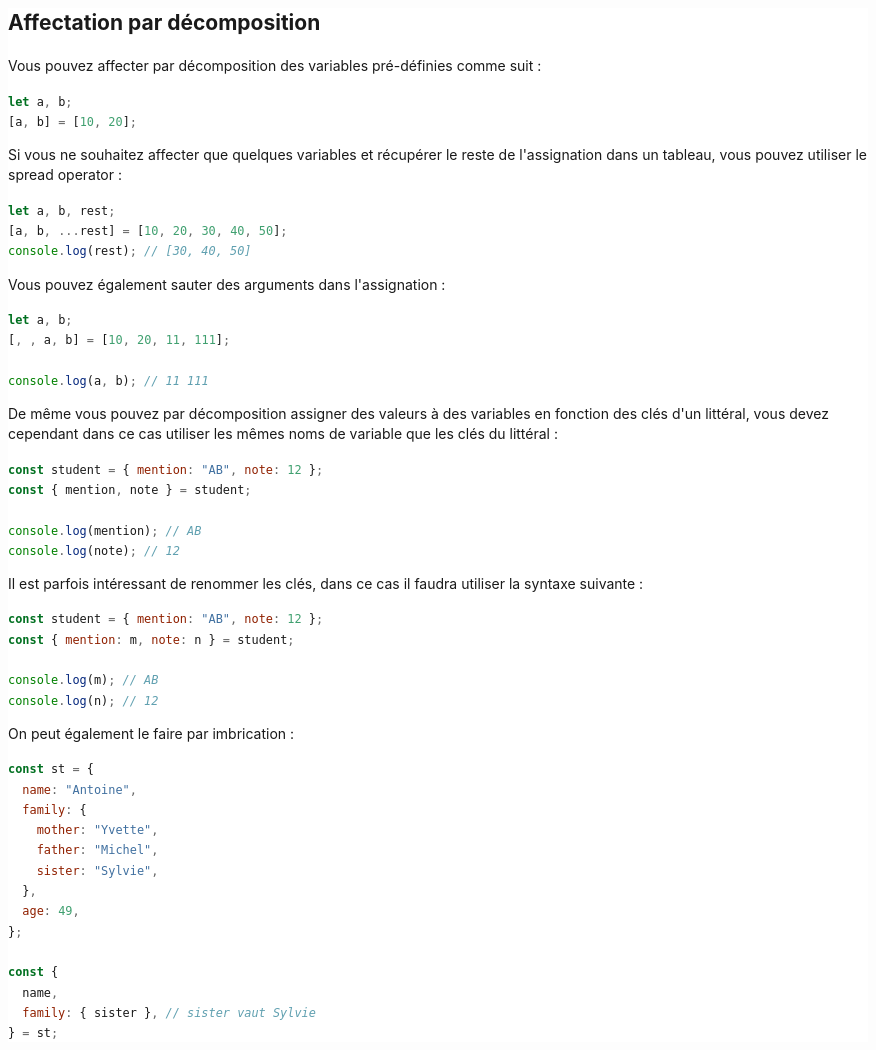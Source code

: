 ## Affectation par décomposition

Vous pouvez affecter par décomposition des variables pré-définies comme suit :

```js
let a, b;
[a, b] = [10, 20];
```

Si vous ne souhaitez affecter que quelques variables et récupérer le reste de l'assignation dans un tableau, vous pouvez utiliser le spread operator :

```js
let a, b, rest;
[a, b, ...rest] = [10, 20, 30, 40, 50];
console.log(rest); // [30, 40, 50]
```

Vous pouvez également sauter des arguments dans l'assignation :

```js
let a, b;
[, , a, b] = [10, 20, 11, 111];

console.log(a, b); // 11 111
```

De même vous pouvez par décomposition assigner des valeurs à des variables en fonction des clés d'un littéral, vous devez cependant dans ce cas utiliser les mêmes noms de variable que les clés du littéral :

```js
const student = { mention: "AB", note: 12 };
const { mention, note } = student;

console.log(mention); // AB
console.log(note); // 12
```

Il est parfois intéressant de renommer les clés, dans ce cas il faudra utiliser la syntaxe suivante :

```js
const student = { mention: "AB", note: 12 };
const { mention: m, note: n } = student;

console.log(m); // AB
console.log(n); // 12
```

On peut également le faire par imbrication :

```js
const st = {
  name: "Antoine",
  family: {
    mother: "Yvette",
    father: "Michel",
    sister: "Sylvie",
  },
  age: 49,
};

const {
  name,
  family: { sister }, // sister vaut Sylvie
} = st;
```
